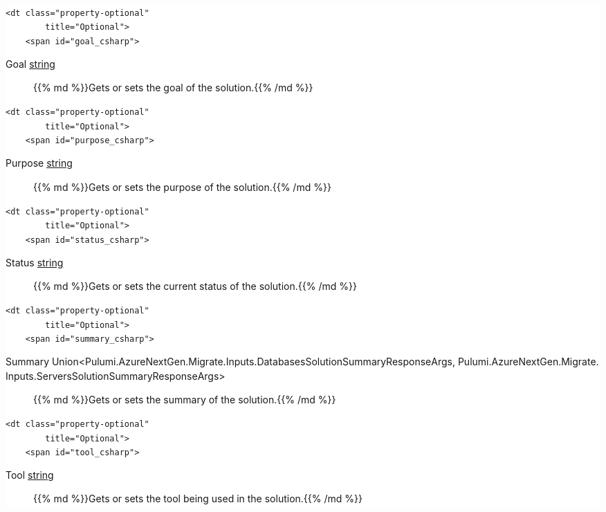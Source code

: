     <dt class="property-optional"
            title="Optional">
        <span id="goal_csharp">
<a href="#goal_csharp" style="color: inherit; text-decoration: inherit;">Goal</a>
</span> 
        <span class="property-indicator"></span>
        <span class="property-type"><a href="https://docs.microsoft.com/en-us/dotnet/csharp/language-reference/builtin-types/built-in-types">string</a></span>
    </dt>
    <dd>{{% md %}}Gets or sets the goal of the solution.{{% /md %}}</dd>

    <dt class="property-optional"
            title="Optional">
        <span id="purpose_csharp">
<a href="#purpose_csharp" style="color: inherit; text-decoration: inherit;">Purpose</a>
</span> 
        <span class="property-indicator"></span>
        <span class="property-type"><a href="https://docs.microsoft.com/en-us/dotnet/csharp/language-reference/builtin-types/built-in-types">string</a></span>
    </dt>
    <dd>{{% md %}}Gets or sets the purpose of the solution.{{% /md %}}</dd>

    <dt class="property-optional"
            title="Optional">
        <span id="status_csharp">
<a href="#status_csharp" style="color: inherit; text-decoration: inherit;">Status</a>
</span> 
        <span class="property-indicator"></span>
        <span class="property-type"><a href="https://docs.microsoft.com/en-us/dotnet/csharp/language-reference/builtin-types/built-in-types">string</a></span>
    </dt>
    <dd>{{% md %}}Gets or sets the current status of the solution.{{% /md %}}</dd>

    <dt class="property-optional"
            title="Optional">
        <span id="summary_csharp">
<a href="#summary_csharp" style="color: inherit; text-decoration: inherit;">Summary</a>
</span> 
        <span class="property-indicator"></span>
        <span class="property-type">Union&lt;Pulumi.<wbr>Azure<wbr>Next<wbr>Gen.<wbr>Migrate.<wbr>Inputs.<wbr>Databases<wbr>Solution<wbr>Summary<wbr>Response<wbr>Args, Pulumi.<wbr>Azure<wbr>Next<wbr>Gen.<wbr>Migrate.<wbr>Inputs.<wbr>Servers<wbr>Solution<wbr>Summary<wbr>Response<wbr>Args&gt;</span>
    </dt>
    <dd>{{% md %}}Gets or sets the summary of the solution.{{% /md %}}</dd>

    <dt class="property-optional"
            title="Optional">
        <span id="tool_csharp">
<a href="#tool_csharp" style="color: inherit; text-decoration: inherit;">Tool</a>
</span> 
        <span class="property-indicator"></span>
        <span class="property-type"><a href="https://docs.microsoft.com/en-us/dotnet/csharp/language-reference/builtin-types/built-in-types">string</a></span>
    </dt>
    <dd>{{% md %}}Gets or sets the tool being used in the solution.{{% /md %}}</dd>
